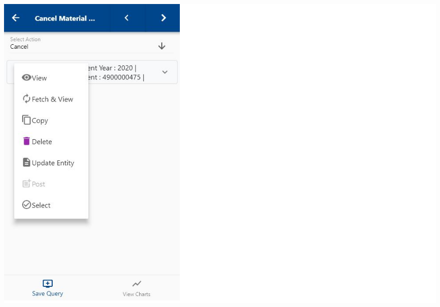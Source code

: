 <img src="/images/ScreenShots/transaction/SAP/Cancel_Document/rikdata_sap_migo_cancel_document_06.JPG" width="350"/>